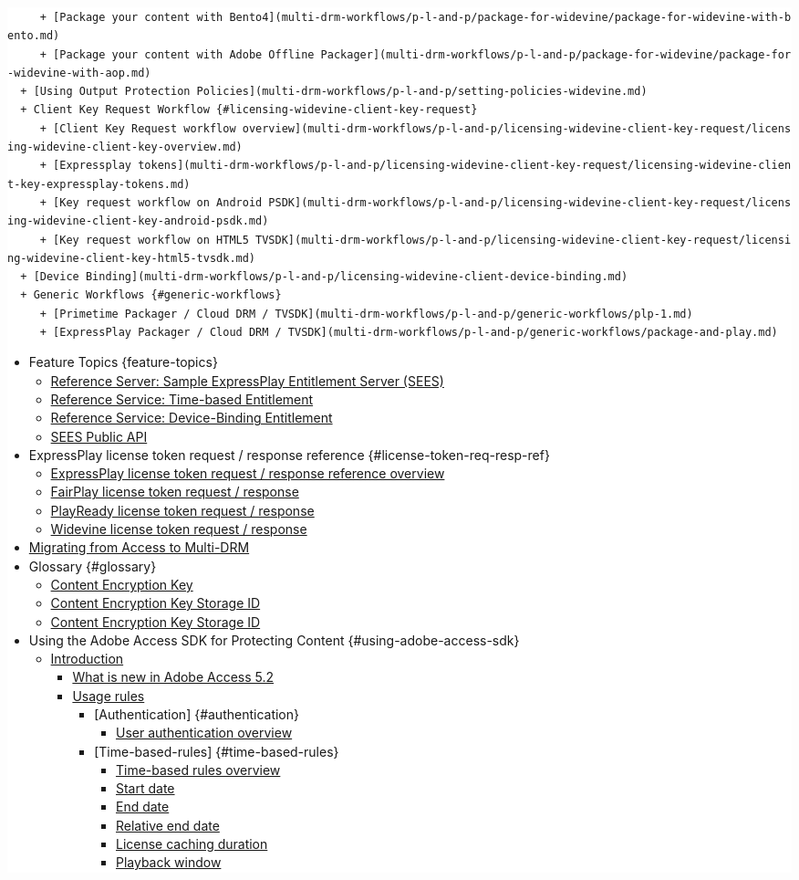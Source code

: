          + [Package your content with Bento4](multi-drm-workflows/p-l-and-p/package-for-widevine/package-for-widevine-with-bento.md)
         + [Package your content with Adobe Offline Packager](multi-drm-workflows/p-l-and-p/package-for-widevine/package-for-widevine-with-aop.md)
      + [Using Output Protection Policies](multi-drm-workflows/p-l-and-p/setting-policies-widevine.md)
      + Client Key Request Workflow {#licensing-widevine-client-key-request}
         + [Client Key Request workflow overview](multi-drm-workflows/p-l-and-p/licensing-widevine-client-key-request/licensing-widevine-client-key-overview.md)
         + [Expressplay tokens](multi-drm-workflows/p-l-and-p/licensing-widevine-client-key-request/licensing-widevine-client-key-expressplay-tokens.md)
         + [Key request workflow on Android PSDK](multi-drm-workflows/p-l-and-p/licensing-widevine-client-key-request/licensing-widevine-client-key-android-psdk.md)
         + [Key request workflow on HTML5 TVSDK](multi-drm-workflows/p-l-and-p/licensing-widevine-client-key-request/licensing-widevine-client-key-html5-tvsdk.md)
      + [Device Binding](multi-drm-workflows/p-l-and-p/licensing-widevine-client-device-binding.md)
      + Generic Workflows {#generic-workflows}
         + [Primetime Packager / Cloud DRM / TVSDK](multi-drm-workflows/p-l-and-p/generic-workflows/plp-1.md)
         + [ExpressPlay Packager / Cloud DRM / TVSDK](multi-drm-workflows/p-l-and-p/generic-workflows/package-and-play.md)
   + Feature Topics {feature-topics}
      + [Reference Server: Sample ExpressPlay Entitlement Server (SEES)](multi-drm-workflows/feature-topics/sees-reference-server.md)
      + [Reference Service: Time-based Entitlement](multi-drm-workflows/feature-topics/sees-reference-server-time-entitlement.md)
      + [Reference Service: Device-Binding Entitlement](multi-drm-workflows/feature-topics/sees-reference-server-binding-entitlement.md)
      + [SEES Public API](multi-drm-workflows/feature-topics/sees-reference-server-public-api.md)
   + ExpressPlay license token request / response reference {#license-token-req-resp-ref}
      + [ExpressPlay license token request / response reference   overview](multi-drm-workflows/license-token-req-resp-ref/license-req-resp-overview.md)
      + [FairPlay license token request / response](multi-drm-workflows/license-token-req-resp-ref/fairplay-license-token-request.md)
      + [PlayReady license token request / response](multi-drm-workflows/license-token-req-resp-ref/playready-license-token-request.md)
      + [Widevine license token request / response](multi-drm-workflows/license-token-req-resp-ref/widevine-license-token-request.md)
   + [Migrating from Access to Multi-DRM](multi-drm-workflows/access-vs-multi.md)
   + Glossary {#glossary}
      + [Content Encryption Key](multi-drm-workflows/glossary/glossary-cek.md)
      + [Content Encryption Key Storage ID](multi-drm-workflows/glossary/glossary-ceksid.md)
      + [Content Encryption Key Storage ID](multi-drm-workflows/glossary/glossary-ceksid.md)
+ Using the Adobe Access SDK for Protecting Content {#using-adobe-access-sdk}
   + [Introduction](aaxs-protecting-content/content-introduction/content-whats-new.md)
      + [What is new in Adobe Access 5.2](aaxs-protecting-content/content-introduction/content-whats-new.md)
      + [Usage rules](aaxs-protecting-content/content-introduction/content-usage-rules/content-other-policy-options/content-custom-usage-rules.md)
         + [Authentication] {#authentication}
            + [User authentication overview](aaxs-protecting-content/content-introduction/content-usage-rules/content-authentication/content-user-authentication.md)
         + [Time-based-rules] {#time-based-rules}
            + [Time-based rules overview](aaxs-protecting-content/content-introduction/content-usage-rules/content-time-based-rules/content-time-based-rules-defining.md)
            + [Start date](aaxs-protecting-content/content-introduction/content-usage-rules/content-time-based-rules/content-start-date.md)
            + [End date](aaxs-protecting-content/content-introduction/content-usage-rules/content-time-based-rules/content-end-date.md)
            + [Relative end date](aaxs-protecting-content/content-introduction/content-usage-rules/content-time-based-rules/content-relative-end-date.md)
            + [License caching duration](aaxs-protecting-content/content-introduction/content-usage-rules/content-time-based-rules/content-relative-license-caching-duration.md)
            + [Playback window](aaxs-protecting-content/content-introduction/content-usage-rules/content-time-based-rules/content-relative-license-playback-window.md)